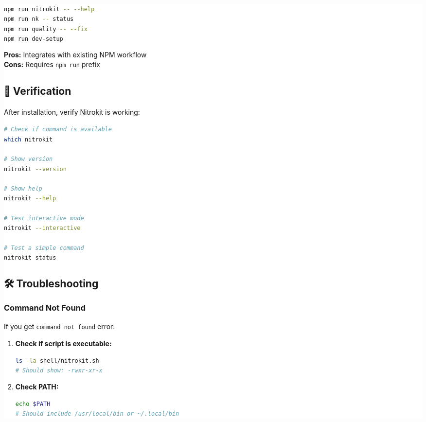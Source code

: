 ```bash
npm run nitrokit -- --help
npm run nk -- status
npm run quality -- --fix
npm run dev-setup
```

**Pros:** Integrates with existing NPM workflow  
**Cons:** Requires `npm run` prefix

## 🔧 Verification

After installation, verify Nitrokit is working:

```bash
# Check if command is available
which nitrokit

# Show version
nitrokit --version

# Show help
nitrokit --help

# Test interactive mode
nitrokit --interactive

# Test a simple command
nitrokit status
```

## 🛠️ Troubleshooting

### Command Not Found

If you get `command not found` error:

1. **Check if script is executable:**

    ```bash
    ls -la shell/nitrokit.sh
    # Should show: -rwxr-xr-x
    ```

2. **Check PATH:**

    ```bash
    echo $PATH
    # Should include /usr/local/bin or ~/.local/bin
    ```
